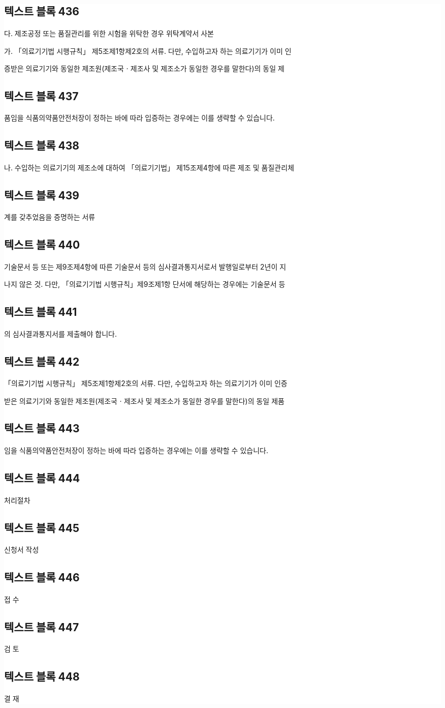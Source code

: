 ## 텍스트 블록 436
다. 제조공정 또는 품질관리를 위한 시험을 위탁한 경우 위탁계약서 사본

가. 「의료기기법 시행규칙」 제5조제1항제2호의 서류. 다만, 수입하고자 하는 의료기기가 이미 인

증받은 의료기기와 동일한 제조원(제조국ㆍ제조사 및 제조소가 동일한 경우를 말한다)의 동일 제

## 텍스트 블록 437
품임을 식품의약품안전처장이 정하는 바에 따라 입증하는 경우에는 이를 생략할 수 있습니다.

## 텍스트 블록 438
나. 수입하는 의료기기의 제조소에 대하여 「의료기기법」 제15조제4항에 따른 제조 및 품질관리체

## 텍스트 블록 439
계를 갖추었음을 증명하는 서류

## 텍스트 블록 440
기술문서 등 또는 제9조제4항에 따른 기술문서 등의 심사결과통지서로서 발행일로부터 2년이 지

나지 않은 것. 다만, 「의료기기법 시행규칙」제9조제1항 단서에 해당하는 경우에는 기술문서 등

## 텍스트 블록 441
의 심사결과통지서를 제출해야 합니다.

## 텍스트 블록 442
「의료기기법 시행규칙」 제5조제1항제2호의 서류. 다만, 수입하고자 하는 의료기기가 이미 인증

받은 의료기기와 동일한 제조원(제조국ㆍ제조사 및 제조소가 동일한 경우를 말한다)의 동일 제품

## 텍스트 블록 443
임을 식품의약품안전처장이 정하는 바에 따라 입증하는 경우에는 이를 생략할 수 있습니다.

## 텍스트 블록 444
처리절차

## 텍스트 블록 445
신청서 작성

## 텍스트 블록 446
접 수

## 텍스트 블록 447
검 토

## 텍스트 블록 448
결 재
